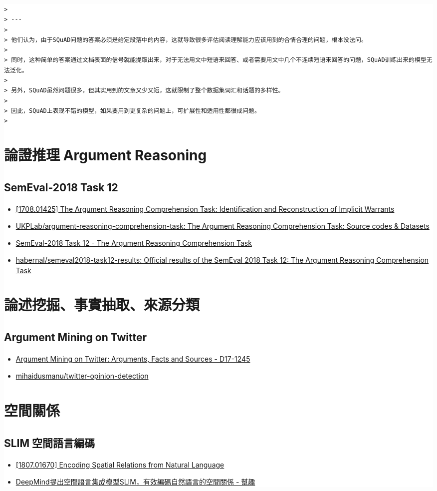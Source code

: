     > 
    > ---
    > 
    > 他们认为，由于SQuAD问题的答案必须是给定段落中的内容，这就导致很多评估阅读理解能力应该用到的合情合理的问题，根本没法问。
    > 
    > 同时，这种简单的答案通过文档表面的信号就能提取出来，对于无法用文中短语来回答、或者需要用文中几个不连续短语来回答的问题，SQuAD训练出来的模型无法泛化。
    > 
    > 另外，SQuAD虽然问题很多，但其实用到的文章又少又短，这就限制了整个数据集词汇和话题的多样性。
    > 
    > 因此，SQuAD上表现不错的模型，如果要用到更复杂的问题上，可扩展性和适用性都很成问题。
    > 


# 論證推理 Argument Reasoning



## SemEval-2018 Task 12

- [[1708.01425] The Argument Reasoning Comprehension Task: Identification and Reconstruction of Implicit Warrants](https://arxiv.org/abs/1708.01425)

- [UKPLab/argument-reasoning-comprehension-task: The Argument Reasoning Comprehension Task: Source codes & Datasets](https://github.com/UKPLab/argument-reasoning-comprehension-task)

- [SemEval-2018 Task 12 - The Argument Reasoning Comprehension Task](https://competitions.codalab.org/competitions/17327)

- [habernal/semeval2018-task12-results: Official results of the SemEval 2018 Task 12: The Argument Reasoning Comprehension Task](https://github.com/habernal/semeval2018-task12-results)



# 論述挖掘、事實抽取、來源分類


## Argument Mining on Twitter

- [Argument Mining on Twitter: Arguments, Facts and Sources - D17-1245](http://aclweb.org/anthology/D17-1245)

- [mihaidusmanu/twitter-opinion-detection](https://github.com/mihaidusmanu/twitter-opinion-detection)



# 空間關係

## SLIM 空間語言編碼

- [[1807.01670] Encoding Spatial Relations from Natural Language](https://arxiv.org/abs/1807.01670)

- [DeepMind提出空間語言集成模型SLIM，有效編碼自然語言的空間關係 - 幫趣](http://bangqu.com/Q59Yc2.html#utm_source=Facebook_PicSee&utm_medium=Social)
